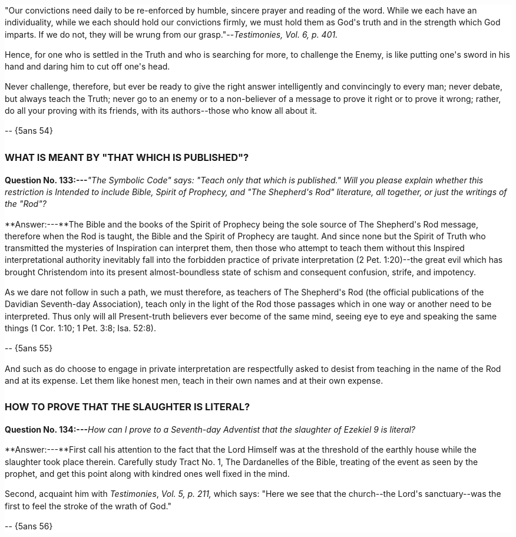  "Our convictions need daily to be re-enforced by humble, sincere prayer and reading of the word. While we each have an individuality, while we each should hold our convictions firmly, we must hold them as God's truth and in the strength which God imparts. If we do not, they will be wrung from our grasp."--_Testimonies, Vol. 6, p. 401._

 Hence, for one who is settled in the Truth and who is searching for more, to challenge the Enemy, is like putting one's sword in his hand and daring him to cut off one's head.

 Never challenge, therefore, but ever be ready to give the right answer intelligently and convincingly to every man; never debate, but always teach the Truth; never go to an enemy or to a non-believer of a message to prove it right or to prove it wrong; rather, do all your proving with its friends, with its authors--those who know all about it.

 -- {5ans 54}   
  
  ### WHAT IS MEANT BY "THAT WHICH IS PUBLISHED"?

 **Question No. 133:---**_"The Symbolic Code" says: "Teach only that which is published." Will you please explain whether this restriction is Intended to include Bible, Spirit of Prophecy, and "The Shepherd's Rod" literature, all together, or just the writings of the "Rod"?_

 **Answer:---**The Bible and the books of the Spirit of Prophecy being the sole source of The Shepherd's Rod message, therefore when the Rod is taught, the Bible and the Spirit of Prophecy are taught. And since none but the Spirit of Truth who transmitted the mysteries of Inspiration can interpret them, then those who attempt to teach them without this Inspired interpretational authority inevitably fall into the forbidden practice of private interpretation (2 Pet. 1:20)--the great evil which has brought Christendom into its present almost-boundless state of schism and consequent confusion, strife, and impotency.

 As we dare not follow in such a path, we must therefore, as teachers of The Shepherd's Rod (the official publications of the Davidian Seventh-day Association), teach only in the light of the Rod those passages which in one way or another need to be interpreted. Thus only will all Present-truth believers ever become of the same mind, seeing eye to eye and speaking the same things (1 Cor. 1:10; 1 Pet. 3:8; Isa. 52:8).

 -- {5ans 55}   
  
   And such as do choose to engage in private interpretation are respectfully asked to desist from teaching in the name of the Rod and at its expense. Let them like honest men, teach in their own names and at their own expense.

### HOW TO PROVE THAT THE SLAUGHTER IS LITERAL?

 **Question No. 134:---**_How can I prove to a Seventh-day Adventist that the slaughter of Ezekiel 9 is literal?_

 **Answer:---**First call his attention to the fact that the Lord Himself was at the threshold of the earthly house while the slaughter took place therein. Carefully study Tract No. 1, The Dardanelles of the Bible, treating of the event as seen by the prophet, and get this point along with kindred ones well fixed in the mind.

 Second, acquaint him with _Testimonies_, _Vol. 5, p. 211,_ which says: "Here we see that the church--the Lord's sanctuary--was the first to feel the stroke of the wrath of God."

 -- {5ans 56}   
  